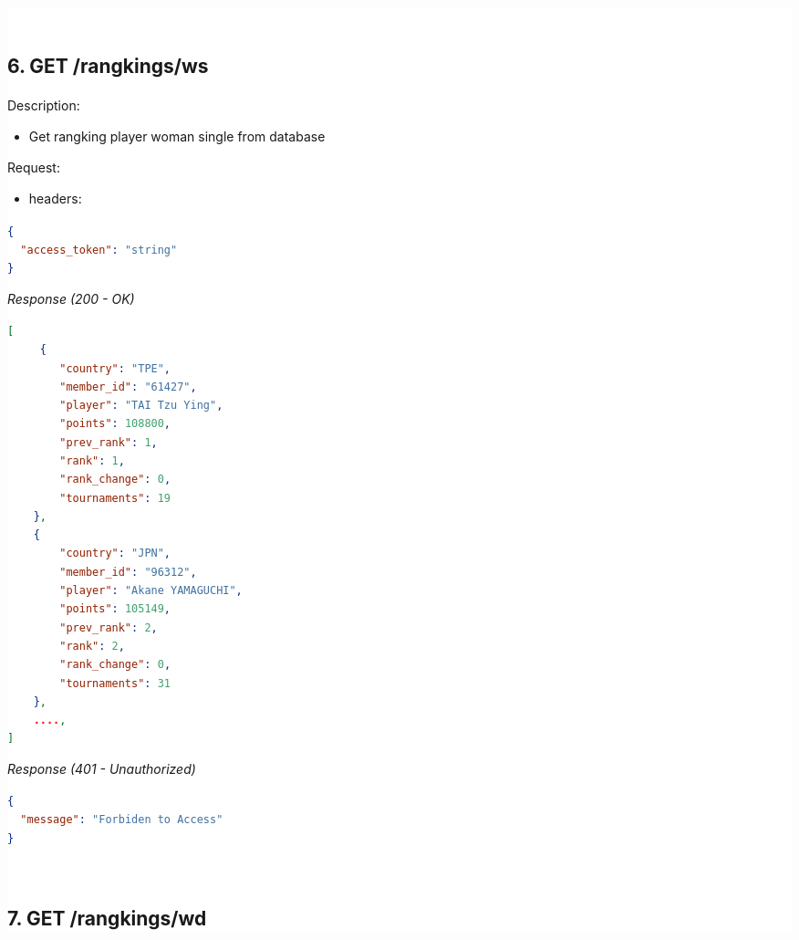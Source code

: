 &nbsp;

## 6. GET /rangkings/ws

Description:
- Get  rangking player woman single from database

Request:

- headers: 

```json
{
  "access_token": "string"
}
```

_Response (200 - OK)_

```json
[
     {
        "country": "TPE",
        "member_id": "61427",
        "player": "TAI Tzu Ying",
        "points": 108800,
        "prev_rank": 1,
        "rank": 1,
        "rank_change": 0,
        "tournaments": 19
    },
    {
        "country": "JPN",
        "member_id": "96312",
        "player": "Akane YAMAGUCHI",
        "points": 105149,
        "prev_rank": 2,
        "rank": 2,
        "rank_change": 0,
        "tournaments": 31
    },
    ....,
]
```

_Response (401 - Unauthorized)_

```json
{
  "message": "Forbiden to Access"
}
```

&nbsp;

## 7. GET /rangkings/wd
